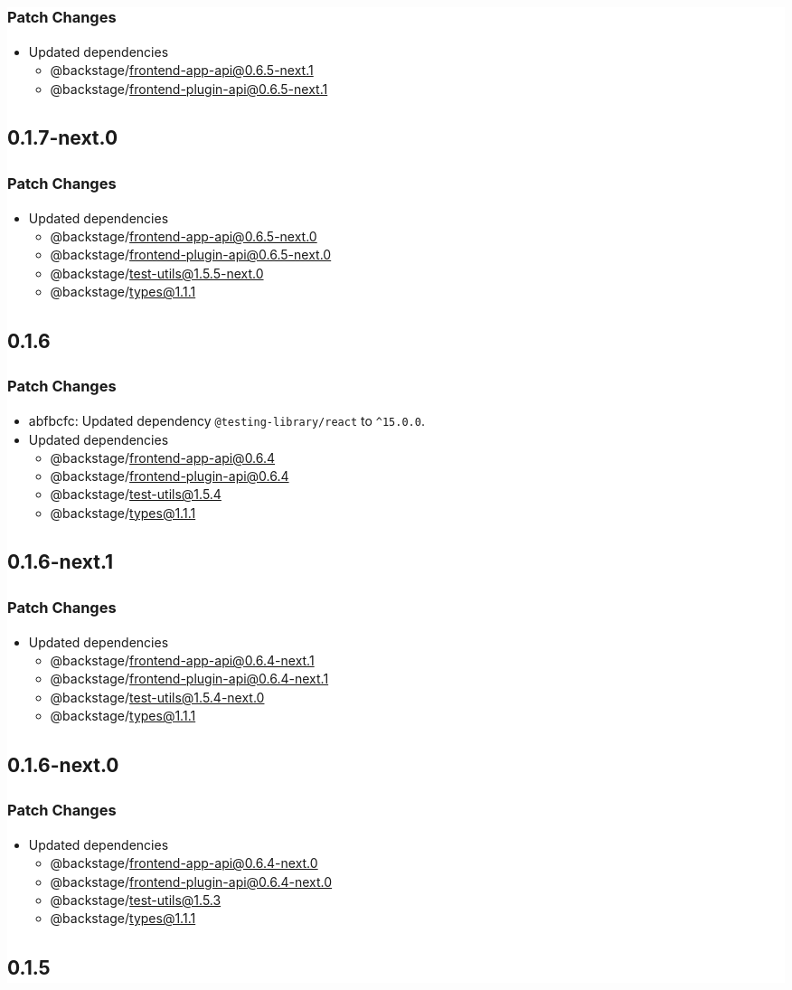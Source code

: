 ### Patch Changes

- Updated dependencies
  - @backstage/frontend-app-api@0.6.5-next.1
  - @backstage/frontend-plugin-api@0.6.5-next.1

## 0.1.7-next.0

### Patch Changes

- Updated dependencies
  - @backstage/frontend-app-api@0.6.5-next.0
  - @backstage/frontend-plugin-api@0.6.5-next.0
  - @backstage/test-utils@1.5.5-next.0
  - @backstage/types@1.1.1

## 0.1.6

### Patch Changes

- abfbcfc: Updated dependency `@testing-library/react` to `^15.0.0`.
- Updated dependencies
  - @backstage/frontend-app-api@0.6.4
  - @backstage/frontend-plugin-api@0.6.4
  - @backstage/test-utils@1.5.4
  - @backstage/types@1.1.1

## 0.1.6-next.1

### Patch Changes

- Updated dependencies
  - @backstage/frontend-app-api@0.6.4-next.1
  - @backstage/frontend-plugin-api@0.6.4-next.1
  - @backstage/test-utils@1.5.4-next.0
  - @backstage/types@1.1.1

## 0.1.6-next.0

### Patch Changes

- Updated dependencies
  - @backstage/frontend-app-api@0.6.4-next.0
  - @backstage/frontend-plugin-api@0.6.4-next.0
  - @backstage/test-utils@1.5.3
  - @backstage/types@1.1.1

## 0.1.5
